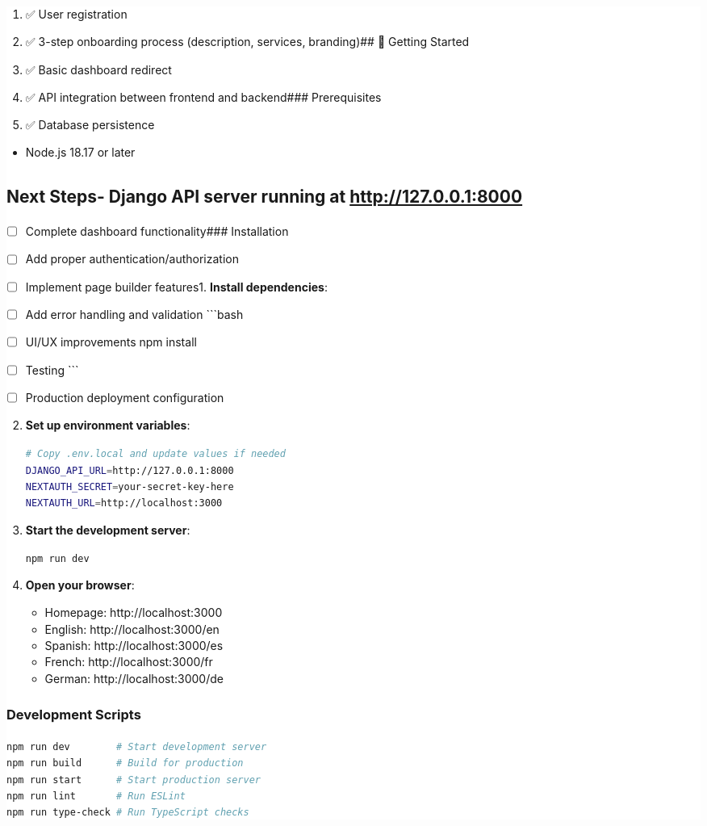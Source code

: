 1. ✅ User registration

2. ✅ 3-step onboarding process (description, services, branding)## 🚀 Getting Started

3. ✅ Basic dashboard redirect

4. ✅ API integration between frontend and backend### Prerequisites

5. ✅ Database persistence

- Node.js 18.17 or later

## Next Steps- Django API server running at http://127.0.0.1:8000



- [ ] Complete dashboard functionality### Installation

- [ ] Add proper authentication/authorization

- [ ] Implement page builder features1. **Install dependencies**:

- [ ] Add error handling and validation   ```bash

- [ ] UI/UX improvements   npm install

- [ ] Testing   ```

- [ ] Production deployment configuration
2. **Set up environment variables**:
   ```bash
   # Copy .env.local and update values if needed
   DJANGO_API_URL=http://127.0.0.1:8000
   NEXTAUTH_SECRET=your-secret-key-here
   NEXTAUTH_URL=http://localhost:3000
   ```

3. **Start the development server**:
   ```bash
   npm run dev
   ```

4. **Open your browser**:
   - Homepage: http://localhost:3000
   - English: http://localhost:3000/en
   - Spanish: http://localhost:3000/es
   - French: http://localhost:3000/fr
   - German: http://localhost:3000/de

### Development Scripts

```bash
npm run dev        # Start development server
npm run build      # Build for production
npm run start      # Start production server
npm run lint       # Run ESLint
npm run type-check # Run TypeScript checks
```
